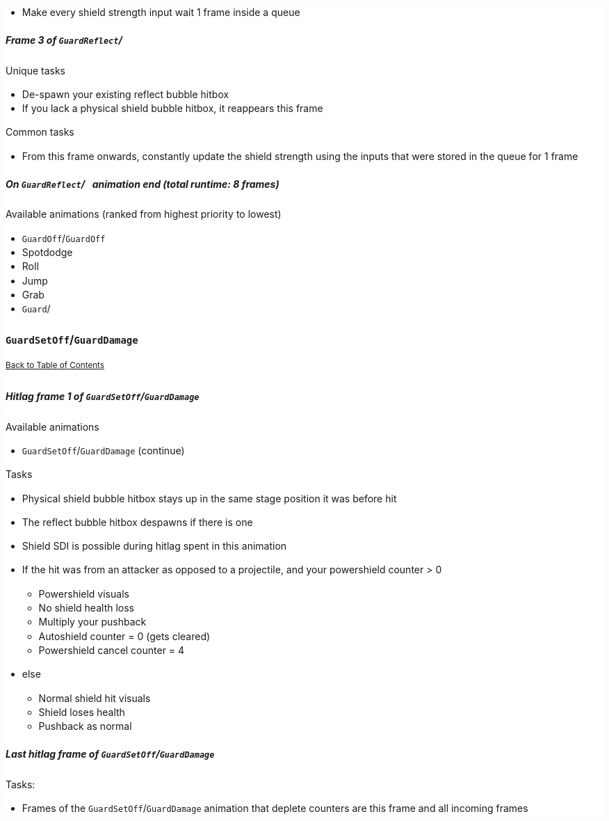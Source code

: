 - Make every shield strength input wait 1 frame inside a queue

##### Frame 3 of `GuardReflect`/` `

Unique tasks

- De-spawn your existing reflect bubble hitbox
- If you lack a physical shield bubble hitbox, it reappears this frame

Common tasks

- From this frame onwards, constantly update the shield strength using the inputs that were stored in the queue for 1 frame

##### On `GuardReflect`/` ` animation end (total runtime: 8 frames)

Available animations (ranked from highest priority to lowest)

- `GuardOff`/`GuardOff`
- Spotdodge
- Roll
- Jump
- Grab
- `Guard`/` `

### `GuardSetOff`/`GuardDamage`

<sup>[Back to Table of Contents](#table-of-contents)</sup>

##### Hitlag frame 1 of `GuardSetOff`/`GuardDamage`

Available animations

- `GuardSetOff`/`GuardDamage` (continue)

Tasks

- Physical shield bubble hitbox stays up in the same stage position it was before hit
- The reflect bubble hitbox despawns if there is one
- Shield SDI is possible during hitlag spent in this animation

- If the hit was from an attacker as opposed to a projectile, and your powershield counter > 0
	- Powershield visuals
	- No shield health loss
	- Multiply your pushback
	- Autoshield counter = 0 (gets cleared)
	- Powershield cancel counter = 4
- else 
	- Normal shield hit visuals
	- Shield loses health
	- Pushback as normal

##### Last hitlag frame of `GuardSetOff`/`GuardDamage`

Tasks:

- Frames of the `GuardSetOff`/`GuardDamage` animation that deplete counters are this frame and all incoming frames

